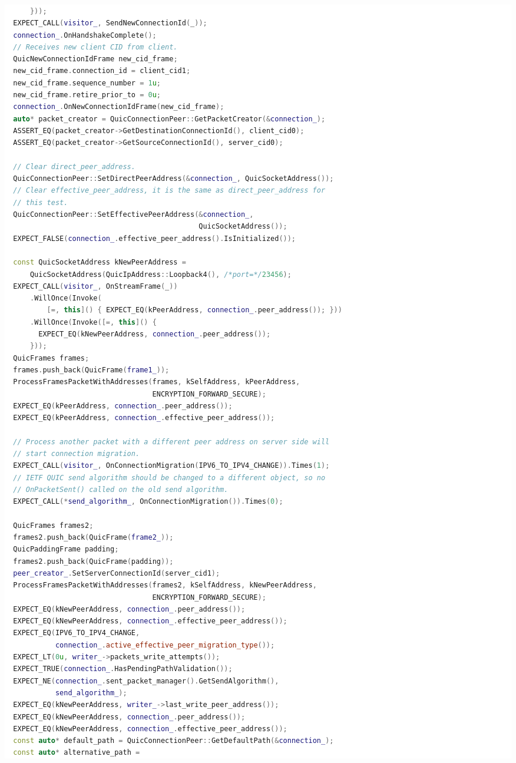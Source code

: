 ```cpp
      }));
  EXPECT_CALL(visitor_, SendNewConnectionId(_));
  connection_.OnHandshakeComplete();
  // Receives new client CID from client.
  QuicNewConnectionIdFrame new_cid_frame;
  new_cid_frame.connection_id = client_cid1;
  new_cid_frame.sequence_number = 1u;
  new_cid_frame.retire_prior_to = 0u;
  connection_.OnNewConnectionIdFrame(new_cid_frame);
  auto* packet_creator = QuicConnectionPeer::GetPacketCreator(&connection_);
  ASSERT_EQ(packet_creator->GetDestinationConnectionId(), client_cid0);
  ASSERT_EQ(packet_creator->GetSourceConnectionId(), server_cid0);

  // Clear direct_peer_address.
  QuicConnectionPeer::SetDirectPeerAddress(&connection_, QuicSocketAddress());
  // Clear effective_peer_address, it is the same as direct_peer_address for
  // this test.
  QuicConnectionPeer::SetEffectivePeerAddress(&connection_,
                                              QuicSocketAddress());
  EXPECT_FALSE(connection_.effective_peer_address().IsInitialized());

  const QuicSocketAddress kNewPeerAddress =
      QuicSocketAddress(QuicIpAddress::Loopback4(), /*port=*/23456);
  EXPECT_CALL(visitor_, OnStreamFrame(_))
      .WillOnce(Invoke(
          [=, this]() { EXPECT_EQ(kPeerAddress, connection_.peer_address()); }))
      .WillOnce(Invoke([=, this]() {
        EXPECT_EQ(kNewPeerAddress, connection_.peer_address());
      }));
  QuicFrames frames;
  frames.push_back(QuicFrame(frame1_));
  ProcessFramesPacketWithAddresses(frames, kSelfAddress, kPeerAddress,
                                   ENCRYPTION_FORWARD_SECURE);
  EXPECT_EQ(kPeerAddress, connection_.peer_address());
  EXPECT_EQ(kPeerAddress, connection_.effective_peer_address());

  // Process another packet with a different peer address on server side will
  // start connection migration.
  EXPECT_CALL(visitor_, OnConnectionMigration(IPV6_TO_IPV4_CHANGE)).Times(1);
  // IETF QUIC send algorithm should be changed to a different object, so no
  // OnPacketSent() called on the old send algorithm.
  EXPECT_CALL(*send_algorithm_, OnConnectionMigration()).Times(0);

  QuicFrames frames2;
  frames2.push_back(QuicFrame(frame2_));
  QuicPaddingFrame padding;
  frames2.push_back(QuicFrame(padding));
  peer_creator_.SetServerConnectionId(server_cid1);
  ProcessFramesPacketWithAddresses(frames2, kSelfAddress, kNewPeerAddress,
                                   ENCRYPTION_FORWARD_SECURE);
  EXPECT_EQ(kNewPeerAddress, connection_.peer_address());
  EXPECT_EQ(kNewPeerAddress, connection_.effective_peer_address());
  EXPECT_EQ(IPV6_TO_IPV4_CHANGE,
            connection_.active_effective_peer_migration_type());
  EXPECT_LT(0u, writer_->packets_write_attempts());
  EXPECT_TRUE(connection_.HasPendingPathValidation());
  EXPECT_NE(connection_.sent_packet_manager().GetSendAlgorithm(),
            send_algorithm_);
  EXPECT_EQ(kNewPeerAddress, writer_->last_write_peer_address());
  EXPECT_EQ(kNewPeerAddress, connection_.peer_address());
  EXPECT_EQ(kNewPeerAddress, connection_.effective_peer_address());
  const auto* default_path = QuicConnectionPeer::GetDefaultPath(&connection_);
  const auto* alternative_path =
```